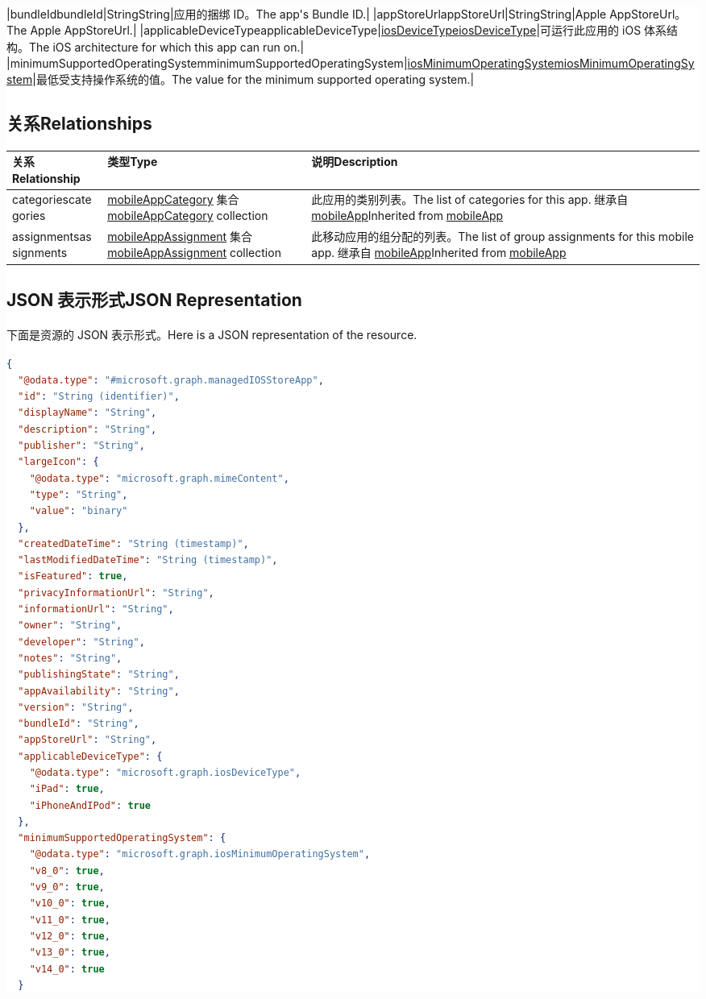 |<span data-ttu-id="6be4f-197">bundleId</span><span class="sxs-lookup"><span data-stu-id="6be4f-197">bundleId</span></span>|<span data-ttu-id="6be4f-198">String</span><span class="sxs-lookup"><span data-stu-id="6be4f-198">String</span></span>|<span data-ttu-id="6be4f-199">应用的捆绑 ID。</span><span class="sxs-lookup"><span data-stu-id="6be4f-199">The app's Bundle ID.</span></span>|
|<span data-ttu-id="6be4f-200">appStoreUrl</span><span class="sxs-lookup"><span data-stu-id="6be4f-200">appStoreUrl</span></span>|<span data-ttu-id="6be4f-201">String</span><span class="sxs-lookup"><span data-stu-id="6be4f-201">String</span></span>|<span data-ttu-id="6be4f-202">Apple AppStoreUrl。</span><span class="sxs-lookup"><span data-stu-id="6be4f-202">The Apple AppStoreUrl.</span></span>|
|<span data-ttu-id="6be4f-203">applicableDeviceType</span><span class="sxs-lookup"><span data-stu-id="6be4f-203">applicableDeviceType</span></span>|[<span data-ttu-id="6be4f-204">iosDeviceType</span><span class="sxs-lookup"><span data-stu-id="6be4f-204">iosDeviceType</span></span>](../resources/intune-apps-iosdevicetype.md)|<span data-ttu-id="6be4f-205">可运行此应用的 iOS 体系结构。</span><span class="sxs-lookup"><span data-stu-id="6be4f-205">The iOS architecture for which this app can run on.</span></span>|
|<span data-ttu-id="6be4f-206">minimumSupportedOperatingSystem</span><span class="sxs-lookup"><span data-stu-id="6be4f-206">minimumSupportedOperatingSystem</span></span>|[<span data-ttu-id="6be4f-207">iosMinimumOperatingSystem</span><span class="sxs-lookup"><span data-stu-id="6be4f-207">iosMinimumOperatingSystem</span></span>](../resources/intune-apps-iosminimumoperatingsystem.md)|<span data-ttu-id="6be4f-208">最低受支持操作系统的值。</span><span class="sxs-lookup"><span data-stu-id="6be4f-208">The value for the minimum supported operating system.</span></span>|

## <a name="relationships"></a><span data-ttu-id="6be4f-209">关系</span><span class="sxs-lookup"><span data-stu-id="6be4f-209">Relationships</span></span>
|<span data-ttu-id="6be4f-210">关系</span><span class="sxs-lookup"><span data-stu-id="6be4f-210">Relationship</span></span>|<span data-ttu-id="6be4f-211">类型</span><span class="sxs-lookup"><span data-stu-id="6be4f-211">Type</span></span>|<span data-ttu-id="6be4f-212">说明</span><span class="sxs-lookup"><span data-stu-id="6be4f-212">Description</span></span>|
|:---|:---|:---|
|<span data-ttu-id="6be4f-213">categories</span><span class="sxs-lookup"><span data-stu-id="6be4f-213">categories</span></span>|<span data-ttu-id="6be4f-214">[mobileAppCategory](../resources/intune-apps-mobileappcategory.md) 集合</span><span class="sxs-lookup"><span data-stu-id="6be4f-214">[mobileAppCategory](../resources/intune-apps-mobileappcategory.md) collection</span></span>|<span data-ttu-id="6be4f-215">此应用的类别列表。</span><span class="sxs-lookup"><span data-stu-id="6be4f-215">The list of categories for this app.</span></span> <span data-ttu-id="6be4f-216">继承自 [mobileApp](../resources/intune-apps-mobileapp.md)</span><span class="sxs-lookup"><span data-stu-id="6be4f-216">Inherited from [mobileApp](../resources/intune-apps-mobileapp.md)</span></span>|
|<span data-ttu-id="6be4f-217">assignments</span><span class="sxs-lookup"><span data-stu-id="6be4f-217">assignments</span></span>|<span data-ttu-id="6be4f-218">[mobileAppAssignment](../resources/intune-apps-mobileappassignment.md) 集合</span><span class="sxs-lookup"><span data-stu-id="6be4f-218">[mobileAppAssignment](../resources/intune-apps-mobileappassignment.md) collection</span></span>|<span data-ttu-id="6be4f-219">此移动应用的组分配的列表。</span><span class="sxs-lookup"><span data-stu-id="6be4f-219">The list of group assignments for this mobile app.</span></span> <span data-ttu-id="6be4f-220">继承自 [mobileApp](../resources/intune-apps-mobileapp.md)</span><span class="sxs-lookup"><span data-stu-id="6be4f-220">Inherited from [mobileApp](../resources/intune-apps-mobileapp.md)</span></span>|

## <a name="json-representation"></a><span data-ttu-id="6be4f-221">JSON 表示形式</span><span class="sxs-lookup"><span data-stu-id="6be4f-221">JSON Representation</span></span>
<span data-ttu-id="6be4f-222">下面是资源的 JSON 表示形式。</span><span class="sxs-lookup"><span data-stu-id="6be4f-222">Here is a JSON representation of the resource.</span></span>

``` json
{
  "@odata.type": "#microsoft.graph.managedIOSStoreApp",
  "id": "String (identifier)",
  "displayName": "String",
  "description": "String",
  "publisher": "String",
  "largeIcon": {
    "@odata.type": "microsoft.graph.mimeContent",
    "type": "String",
    "value": "binary"
  },
  "createdDateTime": "String (timestamp)",
  "lastModifiedDateTime": "String (timestamp)",
  "isFeatured": true,
  "privacyInformationUrl": "String",
  "informationUrl": "String",
  "owner": "String",
  "developer": "String",
  "notes": "String",
  "publishingState": "String",
  "appAvailability": "String",
  "version": "String",
  "bundleId": "String",
  "appStoreUrl": "String",
  "applicableDeviceType": {
    "@odata.type": "microsoft.graph.iosDeviceType",
    "iPad": true,
    "iPhoneAndIPod": true
  },
  "minimumSupportedOperatingSystem": {
    "@odata.type": "microsoft.graph.iosMinimumOperatingSystem",
    "v8_0": true,
    "v9_0": true,
    "v10_0": true,
    "v11_0": true,
    "v12_0": true,
    "v13_0": true,
    "v14_0": true
  }
```